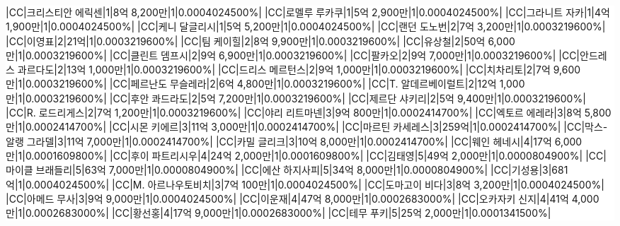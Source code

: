 |CC|크리스티안 에릭센|1|8억 8,200만|1|0.0004024500%|
|CC|로멜루 루카쿠|1|5억 2,900만|1|0.0004024500%|
|CC|그라니트 자카|1|4억 1,900만|1|0.0004024500%|
|CC|케니 달글리시|1|5억 5,200만|1|0.0004024500%|
|CC|랜던 도노번|2|7억 3,200만|1|0.0003219600%|
|CC|이영표|2|21억|1|0.0003219600%|
|CC|팀 케이힐|2|8억 9,900만|1|0.0003219600%|
|CC|유상철|2|50억 6,000만|1|0.0003219600%|
|CC|클린트 뎀프시|2|9억 6,900만|1|0.0003219600%|
|CC|팔카오|2|9억 7,000만|1|0.0003219600%|
|CC|안드레스 과르다도|2|13억 1,000만|1|0.0003219600%|
|CC|드리스 메르턴스|2|9억 1,000만|1|0.0003219600%|
|CC|치차리토|2|7억 9,600만|1|0.0003219600%|
|CC|페르난도 무슬레라|2|6억 4,800만|1|0.0003219600%|
|CC|T. 알데르베이럴트|2|12억 1,000만|1|0.0003219600%|
|CC|후안 콰드라도|2|5억 7,200만|1|0.0003219600%|
|CC|제르단 샤키리|2|5억 9,400만|1|0.0003219600%|
|CC|R. 로드리게스|2|7억 1,200만|1|0.0003219600%|
|CC|야리 리트마넨|3|9억 800만|1|0.0002414700%|
|CC|엑토르 에레라|3|8억 5,800만|1|0.0002414700%|
|CC|시몬 키에르|3|11억 3,000만|1|0.0002414700%|
|CC|마르틴 카세레스|3|259억|1|0.0002414700%|
|CC|막스-알랭 그라델|3|11억 7,000만|1|0.0002414700%|
|CC|카밀 글리크|3|10억 8,000만|1|0.0002414700%|
|CC|웨인 헤네시|4|17억 6,000만|1|0.0001609800%|
|CC|후이 파트리시우|4|24억 2,000만|1|0.0001609800%|
|CC|김태영|5|49억 2,000만|1|0.0000804900%|
|CC|마이클 브래들리|5|63억 7,000만|1|0.0000804900%|
|CC|에산 하지사피|5|34억 8,000만|1|0.0000804900%|
|CC|기성용|3|681억|1|0.0004024500%|
|CC|M. 아르나우토비치|3|7억 100만|1|0.0004024500%|
|CC|도마고이 비다|3|8억 3,200만|1|0.0004024500%|
|CC|아메드 무사|3|9억 9,000만|1|0.0004024500%|
|CC|이운재|4|47억 8,000만|1|0.0002683000%|
|CC|오카자키 신지|4|41억 4,000만|1|0.0002683000%|
|CC|황선홍|4|17억 9,000만|1|0.0002683000%|
|CC|테무 푸키|5|25억 2,000만|1|0.0001341500%|